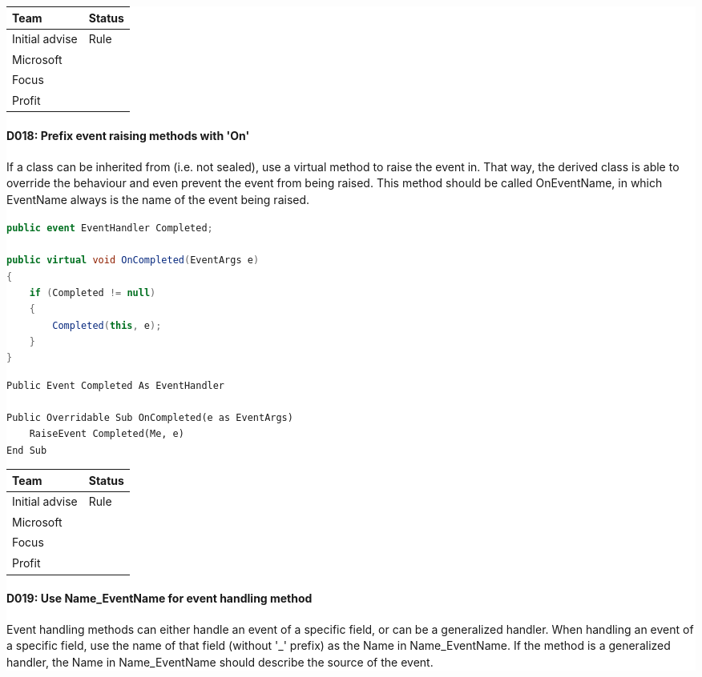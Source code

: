 |**Team**|**Status**|
| :- | :- |
|Initial advise|Rule|
|Microsoft||
|Focus||
|Profit||

#### D018: Prefix event raising methods with 'On'

If a class can be inherited from (i.e. not sealed), use a virtual method to raise the event in. That way, the derived class is able to override the behaviour and even prevent the event from being raised. This method should be called OnEventName, in which EventName always is the name of the event being raised.

```csharp
public event EventHandler Completed;

public virtual void OnCompleted(EventArgs e)
{
    if (Completed != null)
    {
        Completed(this, e);
    }
}
```

```vbnet
Public Event Completed As EventHandler

Public Overridable Sub OnCompleted(e as EventArgs)
    RaiseEvent Completed(Me, e)
End Sub
```

|**Team**|**Status**|
| :- | :- |
|Initial advise|Rule|
|Microsoft||
|Focus||
|Profit||

#### D019: Use Name_EventName for event handling method

Event handling methods can either handle an event of a specific field, or can be a generalized handler. When handling an event of a specific field, use the name of that field (without '_' prefix) as the Name in Name\_EventName. If the method is a generalized handler, the Name in Name_EventName should describe the source of the event.
